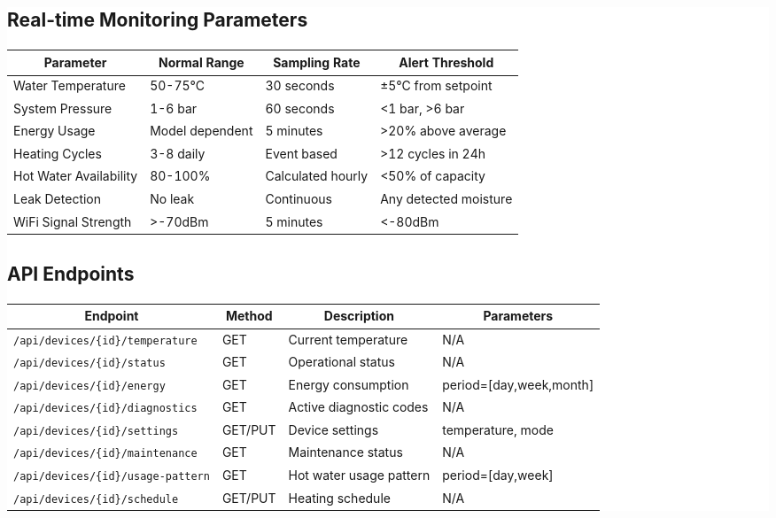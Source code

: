 ## Real-time Monitoring Parameters

| Parameter | Normal Range | Sampling Rate | Alert Threshold |
|-----------|--------------|--------------|----------------|
| Water Temperature | 50-75°C | 30 seconds | ±5°C from setpoint |
| System Pressure | 1-6 bar | 60 seconds | <1 bar, >6 bar |
| Energy Usage | Model dependent | 5 minutes | >20% above average |
| Heating Cycles | 3-8 daily | Event based | >12 cycles in 24h |
| Hot Water Availability | 80-100% | Calculated hourly | <50% of capacity |
| Leak Detection | No leak | Continuous | Any detected moisture |
| WiFi Signal Strength | >-70dBm | 5 minutes | <-80dBm |

## API Endpoints

| Endpoint | Method | Description | Parameters |
|----------|--------|-------------|------------|
| `/api/devices/{id}/temperature` | GET | Current temperature | N/A |
| `/api/devices/{id}/status` | GET | Operational status | N/A |
| `/api/devices/{id}/energy` | GET | Energy consumption | period=[day,week,month] |
| `/api/devices/{id}/diagnostics` | GET | Active diagnostic codes | N/A |
| `/api/devices/{id}/settings` | GET/PUT | Device settings | temperature, mode |
| `/api/devices/{id}/maintenance` | GET | Maintenance status | N/A |
| `/api/devices/{id}/usage-pattern` | GET | Hot water usage pattern | period=[day,week] |
| `/api/devices/{id}/schedule` | GET/PUT | Heating schedule | N/A |
